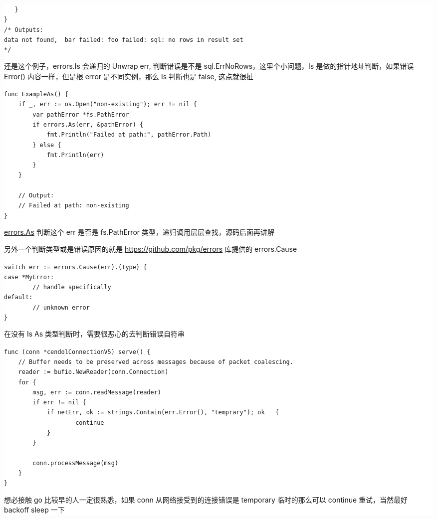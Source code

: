 ```
   }
}
/* Outputs:
data not found,  bar failed: foo failed: sql: no rows in result set
*/
```
还是这个例子，errors.Is 会递归的 Unwrap err, 判断错误是不是 sql.ErrNoRows，这里个小问题，Is 是做的指针地址判断，如果错误 Error() 内容一样，但是根 error 是不同实例，那么 Is 判断也是 false, 这点就很扯
```
func ExampleAs() {
	if _, err := os.Open("non-existing"); err != nil {
		var pathError *fs.PathError
		if errors.As(err, &pathError) {
			fmt.Println("Failed at path:", pathError.Path)
		} else {
			fmt.Println(err)
		}
	}

	// Output:
	// Failed at path: non-existing
}
```
[errors.As](https://github.com/golang/go/blob/master/src/errors/wrap_test.go#L255,) 判断这个 err 是否是 fs.PathError 类型，递归调用层层查找，源码后面再讲解

另外一个判断类型或是错误原因的就是 https://github.com/pkg/errors 库提供的 errors.Cause
```
switch err := errors.Cause(err).(type) {
case *MyError:
        // handle specifically
default:
        // unknown error
}
```
在没有 Is As 类型判断时，需要很恶心的去判断错误自符串
```
func (conn *cendolConnectionV5) serve() {
	// Buffer needs to be preserved across messages because of packet coalescing.
	reader := bufio.NewReader(conn.Connection)
	for {
		msg, err := conn.readMessage(reader)
		if err != nil {
			if netErr, ok := strings.Contain(err.Error(), "temprary"); ok   {
					continue
			}
		}

		conn.processMessage(msg)
	}
}
```
想必接触 go 比较早的人一定很熟悉，如果 conn 从网络接受到的连接错误是 temporary 临时的那么可以 continue 重试，当然最好 backoff sleep 一下
